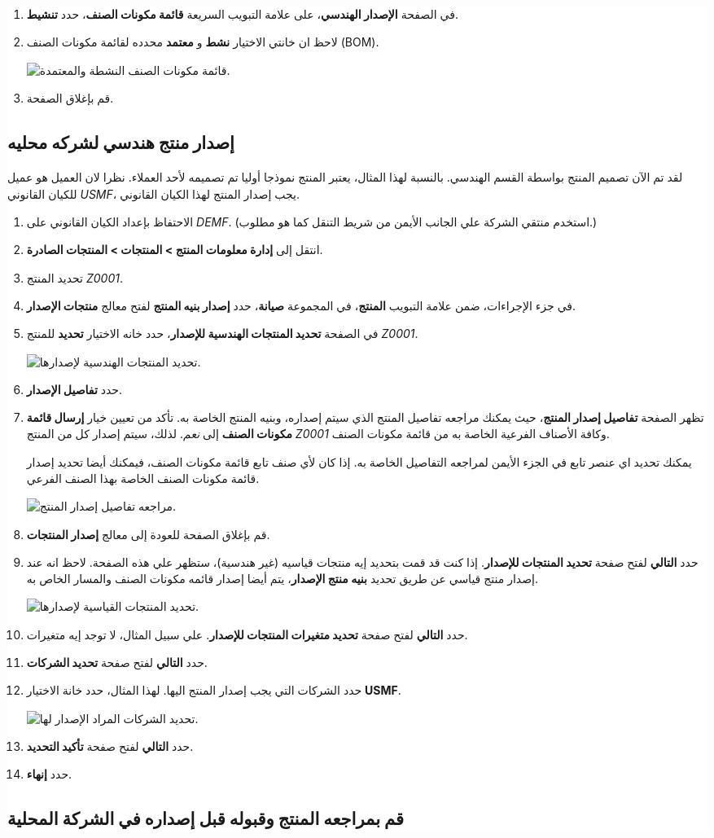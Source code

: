 1. في الصفحة **الإصدار الهندسي**، على علامة التبويب السريعة **قائمة مكونات الصنف**، حدد **تنشيط**.
1. لاحظ ان خانتي الاختيار **نشط** و **معتمد** محدده لقائمة مكونات الصنف (BOM).

    ![قائمة مكونات الصنف النشطة والمعتمدة.](media/approved-bom.png "قائمة مكونات الصنف النشطة والمعتمدة")

1. قم بإغلاق الصفحة.

## <a name="release-an-engineering-product-to-a-local-company"></a><a name="release"></a>إصدار منتج هندسي لشركه محليه

لقد تم الآن تصميم المنتج بواسطة القسم الهندسي. بالنسبة لهذا المثال، يعتبر المنتج نموذجا أوليا تم تصميمه لأحد العملاء. نظرا لان العميل هو عميل للكيان القانوني *USMF*، يجب إصدار المنتج لهذا الكيان القانوني.

1. الاحتفاظ بإعداد الكيان القانوني على *DEMF*. (استخدم منتقي الشركة علي الجانب الأيمن من شريط التنقل كما هو مطلوب.)
1. انتقل إلى **إدارة معلومات المنتج‬ &gt; المنتجات &gt; المنتجات الصادرة**.
1. تحديد المنتج *Z0001*.
1. في جزء الإجراءات، ضمن علامة التبويب **المنتج**، في المجموعة **صيانة**، حدد **إصدار بنيه المنتج** لفتح معالج **منتجات الإصدار**.
1. في الصفحة **تحديد المنتجات الهندسية للإصدار**، حدد خانه الاختيار **تحديد** للمنتج *Z0001*.

    ![تحديد المنتجات الهندسية لإصدارها.](media/select-eng-product-to-release.png "تحديد المنتجات الهندسية لإصدارها")

1. حدد **تفاصيل الإصدار**.
1. تظهر الصفحة **تفاصيل إصدار المنتج**، حيث يمكنك مراجعه تفاصيل المنتج الذي سيتم إصداره، وبنيه المنتج الخاصة به. تأكد من تعيين خيار **إرسال قائمة مكونات الصنف** إلى *نعم*. لذلك، سيتم إصدار كل من المنتج *Z0001* وكافة الأصناف الفرعية الخاصة به من قائمة مكونات الصنف.

    يمكنك تحديد اي عنصر تابع في الجزء الأيمن لمراجعه التفاصيل الخاصة به. إذا كان لأي صنف تابع قائمة مكونات الصنف، فيمكنك أيضا تحديد إصدار قائمة مكونات الصنف الخاصة بهذا الصنف الفرعي.

    ![مراجعه تفاصيل إصدار المنتج.](media/product-release-details.png "مراجعه تفاصيل إصدار المنتج")

1. قم بإغلاق الصفحة للعودة إلى معالج **إصدار المنتجات**.
1. حدد **التالي** لفتح صفحة **تحديد المنتجات للإصدار**. إذا كنت قد قمت بتحديد إيه منتجات قياسيه (غير هندسية)، ستظهر علي هذه الصفحة. لاحظ انه عند إصدار منتج قياسي عن طريق تحديد **بنيه منتج الإصدار**، يتم أيضا إصدار قائمه مكونات الصنف والمسار الخاص به.

    ![تحديد المنتجات القياسية لإصدارها.](media/select-std-product-to-release.png "تحديد المنتجات القياسية لإصدارها")

1. حدد **التالي** لفتح صفحة **تحديد متغيرات المنتجات للإصدار**. علي سبيل المثال، لا توجد إيه متغيرات.
1. حدد **التالي** لفتح صفحة **تحديد الشركات**.
1. حدد الشركات التي يجب إصدار المنتج اليها. لهذا المثال، حدد خانة الاختيار **USMF**.

    ![تحديد الشركات المراد الإصدار لها.](media/select-release-companies.png "تحديد الشركات المراد الإصدار لها")

1. حدد **التالي** لفتح صفحة **تأكيد التحديد**.
1. حدد **إنهاء**.

## <a name="review-and-accept-the-product-before-you-release-it-in-the-local-company"></a><a name="accept"></a>قم بمراجعه المنتج وقبوله قبل إصداره في الشركة المحلية
